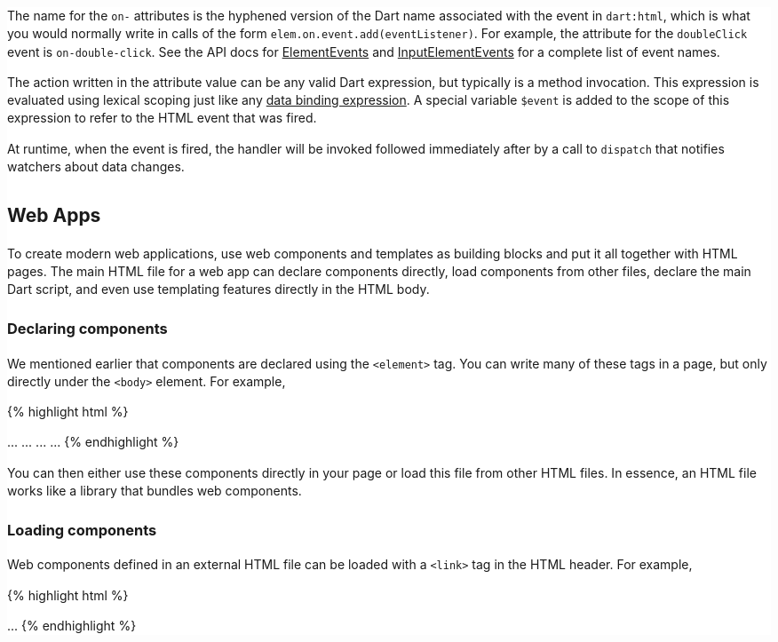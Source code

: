 The name for the `on-` attributes is the hyphened version of the Dart name
associated with the event in `dart:html`, which is what you would normally write
in calls of the form `elem.on.event.add(eventListener)`. For example, the
attribute for the `doubleClick` event is `on-double-click`. See the API docs for
[ElementEvents][elemevents] and [InputElementEvents][inputevents] for a complete
list of event names.

The action written in the attribute value can be any valid Dart expression, but
typically is a method invocation. This expression is evaluated using lexical
scoping just like any [data binding expression](#data-binding). A special
variable `$event` is added to the scope of this expression to refer to the HTML
event that was fired.

At runtime, when the event is fired, the handler will be invoked followed
immediately after by a call to `dispatch` that notifies watchers about data
changes.


## Web Apps

To create modern web applications, use web components and templates as
building blocks and put it all together with HTML pages. The main HTML file for
a web app can declare components directly, load components from other files,
declare the main Dart script, and even use templating features directly in the
HTML body.

### Declaring components

We mentioned earlier that components are declared using the `<element>` tag.
You can write many of these tags in a page, but only directly under the `<body>`
element. For example,

{% highlight html %}
<html>
  ...
  <body>
  <element name='x-example1'>...</element>
  <element name='x-example2'>...</element>
  ...
{% endhighlight %}

You can then either use these components directly in your page or load this file
from other HTML files. In essence, an HTML file works like a library that
bundles web components.

### Loading components

Web components defined in an external HTML file can be loaded with a `<link>`
tag in the HTML header. For example,

{% highlight html %}
<html>
  <head>
    <link rel="components" href='otherfile.html'>
  </head>
...
{% endhighlight %}


[composition]: http://dvcs.w3.org/hg/webcomponents/raw-file/tip/spec/shadow/index.html#composition
[content-el]: http://dvcs.w3.org/hg/webcomponents/raw-file/tip/spec/shadow/index.html#content-element
[css]: http://www.w3.org/TR/selectors/
[dart-expressions]: http://www.dartlang.org/docs/spec/latest/dart-language-specification.html#h.dz8ekoegseec
[dart-scope-rules]: http://www.dartlang.org/docs/spec/latest/dart-language-specification.html#h.jb82efuudrc5
[dwc]: https://github.com/dart-lang/dart-web-components/
[mdv]: http://code.google.com/p/mdv/
[sd]: http://dvcs.w3.org/hg/webcomponents/raw-file/tip/spec/shadow/index.html
[shadow-el]: http://dvcs.w3.org/hg/webcomponents/raw-file/tip/spec/shadow/index.html#shadow-element
[wc]: http://dvcs.w3.org/hg/webcomponents/raw-file/tip/explainer/index.html
[wcappendix]: http://dvcs.w3.org/hg/webcomponents/raw-file/tip/explainer/index.html#appendix-b-html-elements
[tostring]: http://api.dartlang.org/docs/bleeding_edge/dart_core/Object.html#toString
[safehtml]: https://github.com/dart-lang/dart-web-components/blob/master/lib/safe_html.dart
[elemevents]: http://api.dartlang.org/docs/bleeding_edge/dart_html/ElementEvents.html
[inputevents]: http://api.dartlang.org/docs/bleeding_edge/dart_html/InputElementEvents.html